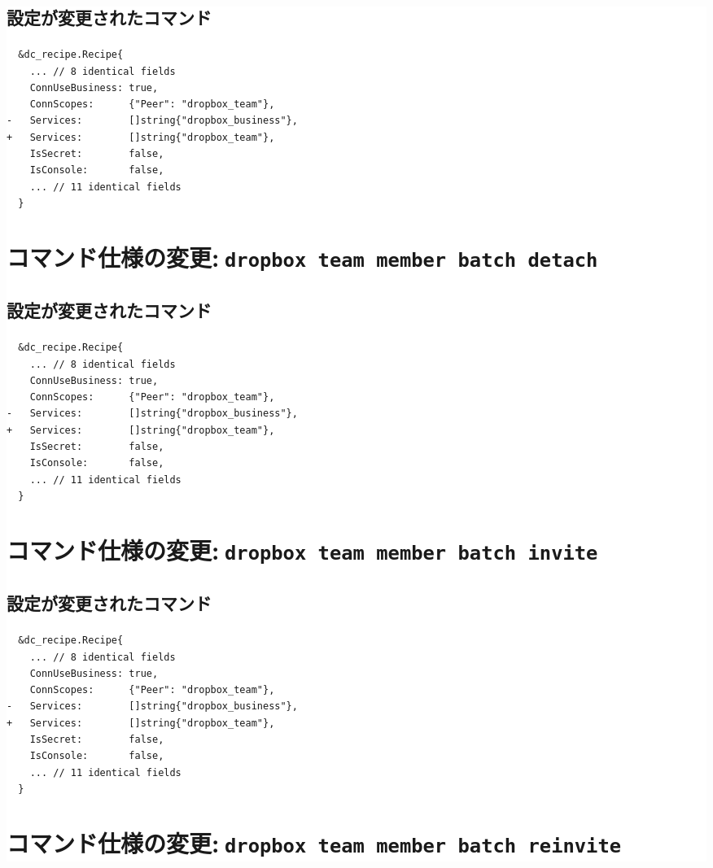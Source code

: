 

## 設定が変更されたコマンド


```
  &dc_recipe.Recipe{
  	... // 8 identical fields
  	ConnUseBusiness: true,
  	ConnScopes:      {"Peer": "dropbox_team"},
- 	Services:        []string{"dropbox_business"},
+ 	Services:        []string{"dropbox_team"},
  	IsSecret:        false,
  	IsConsole:       false,
  	... // 11 identical fields
  }
```
# コマンド仕様の変更: `dropbox team member batch detach`



## 設定が変更されたコマンド


```
  &dc_recipe.Recipe{
  	... // 8 identical fields
  	ConnUseBusiness: true,
  	ConnScopes:      {"Peer": "dropbox_team"},
- 	Services:        []string{"dropbox_business"},
+ 	Services:        []string{"dropbox_team"},
  	IsSecret:        false,
  	IsConsole:       false,
  	... // 11 identical fields
  }
```
# コマンド仕様の変更: `dropbox team member batch invite`



## 設定が変更されたコマンド


```
  &dc_recipe.Recipe{
  	... // 8 identical fields
  	ConnUseBusiness: true,
  	ConnScopes:      {"Peer": "dropbox_team"},
- 	Services:        []string{"dropbox_business"},
+ 	Services:        []string{"dropbox_team"},
  	IsSecret:        false,
  	IsConsole:       false,
  	... // 11 identical fields
  }
```
# コマンド仕様の変更: `dropbox team member batch reinvite`
